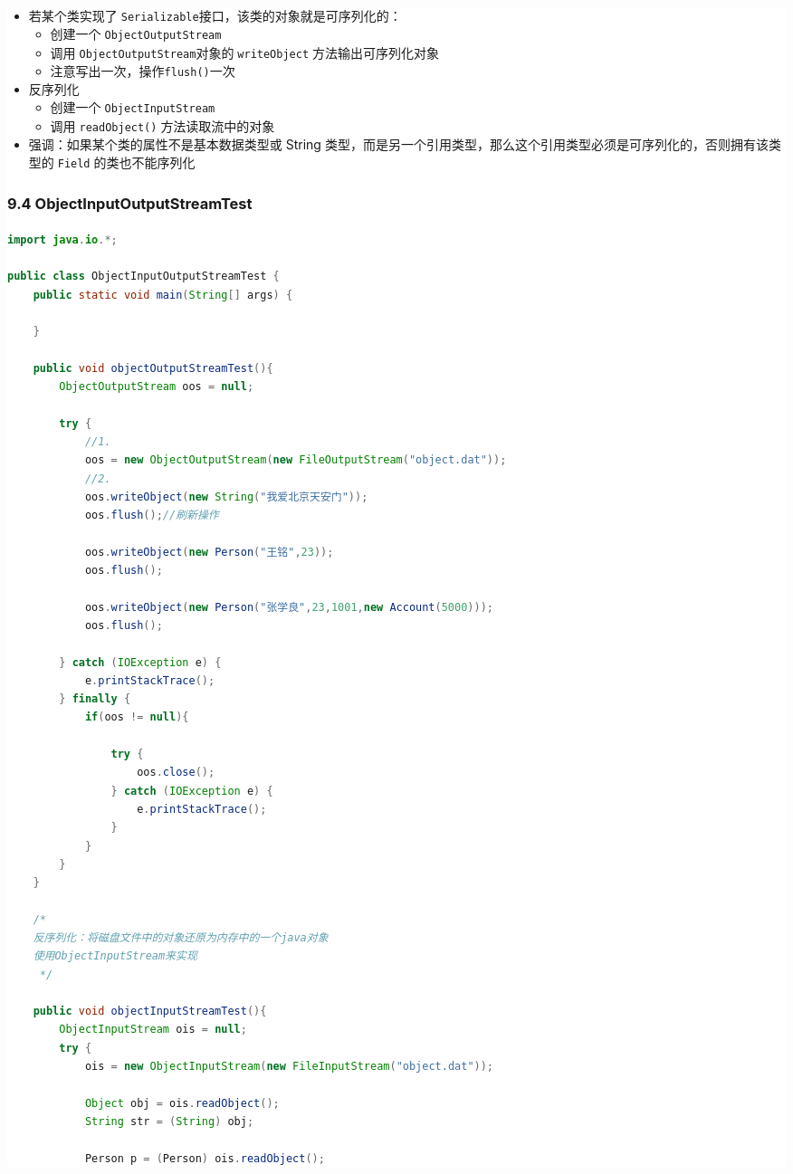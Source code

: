 - 若某个类实现了  `Serializable`接口，该类的对象就是可序列化的：
   - 创建一个  `ObjectOutputStream`
   - 调用  `ObjectOutputStream`对象的  `writeObject` 方法输出可序列化对象
   - 注意写出一次，操作`flush()`一次
- 反序列化
   - 创建一个  `ObjectInputStream`
   - 调用 `readObject()` 方法读取流中的对象
- 强调：如果某个类的属性不是基本数据类型或  String 类型，而是另一个引用类型，那么这个引用类型必须是可序列化的，否则拥有该类型的 `Field` 的类也不能序列化



### 9.4 ObjectInputOutputStreamTest
```java
import java.io.*;

public class ObjectInputOutputStreamTest {
    public static void main(String[] args) {

    }

    public void objectOutputStreamTest(){
        ObjectOutputStream oos = null;

        try {
            //1.
            oos = new ObjectOutputStream(new FileOutputStream("object.dat"));
            //2.
            oos.writeObject(new String("我爱北京天安门"));
            oos.flush();//刷新操作

            oos.writeObject(new Person("王铭",23));
            oos.flush();

            oos.writeObject(new Person("张学良",23,1001,new Account(5000)));
            oos.flush();

        } catch (IOException e) {
            e.printStackTrace();
        } finally {
            if(oos != null){

                try {
                    oos.close();
                } catch (IOException e) {
                    e.printStackTrace();
                }
            }
        }
    }

    /*
    反序列化：将磁盘文件中的对象还原为内存中的一个java对象
    使用ObjectInputStream来实现
     */

    public void objectInputStreamTest(){
        ObjectInputStream ois = null;
        try {
            ois = new ObjectInputStream(new FileInputStream("object.dat"));

            Object obj = ois.readObject();
            String str = (String) obj;

            Person p = (Person) ois.readObject();
```